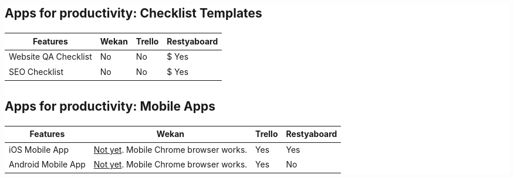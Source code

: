 ## Apps for productivity: Checklist Templates

Features | Wekan | Trello | Restyaboard
------------ | ------------- | ------------- | -------------
Website QA Checklist | No | No | $ Yes
SEO Checklist | No | No | $ Yes

## Apps for productivity: Mobile Apps

Features | Wekan | Trello | Restyaboard
------------ | ------------- | ------------- | -------------
iOS Mobile App | [Not yet](https://github.com/wekan/wekan/wiki/Friend). Mobile Chrome browser works. | Yes | Yes
Android Mobile App | [Not yet](https://github.com/wekan/wekan/wiki/Friend). Mobile Chrome browser works. | Yes | No